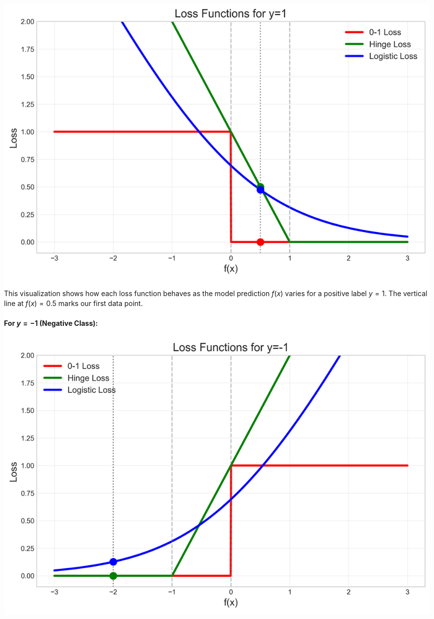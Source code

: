 ![Loss Functions (y=1)](../Images/L4_4_Quiz_2/loss_functions_y1_simple.png)

This visualization shows how each loss function behaves as the model prediction $f(x)$ varies for a positive label $y=1$. The vertical line at $f(x) = 0.5$ marks our first data point.

#### For $y=-1$ (Negative Class):
![Loss Functions (y=-1)](../Images/L4_4_Quiz_2/loss_functions_y-1_simple.png)

